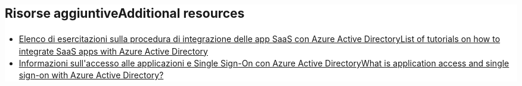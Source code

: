 ## <a name="additional-resources"></a><span data-ttu-id="39db8-258">Risorse aggiuntive</span><span class="sxs-lookup"><span data-stu-id="39db8-258">Additional resources</span></span>

* [<span data-ttu-id="39db8-259">Elenco di esercitazioni sulla procedura di integrazione delle app SaaS con Azure Active Directory</span><span class="sxs-lookup"><span data-stu-id="39db8-259">List of tutorials on how to integrate SaaS apps with Azure Active Directory</span></span>](active-directory-saas-tutorial-list.md)
* [<span data-ttu-id="39db8-260">Informazioni sull'accesso alle applicazioni e Single Sign-On con Azure Active Directory</span><span class="sxs-lookup"><span data-stu-id="39db8-260">What is application access and single sign-on with Azure Active Directory?</span></span>](active-directory-appssoaccess-whatis.md)




[1]: ./media/active-directory-saas-sapboc-tutorial/tutorial_general_01.png
[2]: ./media/active-directory-saas-sapboc-tutorial/tutorial_general_02.png
[3]: ./media/active-directory-saas-sapboc-tutorial/tutorial_general_03.png
[4]: ./media/active-directory-saas-sapboc-tutorial/tutorial_general_04.png

[100]: ./media/active-directory-saas-sapboc-tutorial/tutorial_general_100.png

[200]: ./media/active-directory-saas-sapboc-tutorial/tutorial_general_200.png
[201]: ./media/active-directory-saas-sapboc-tutorial/tutorial_general_201.png
[202]: ./media/active-directory-saas-sapboc-tutorial/tutorial_general_202.png
[203]: ./media/active-directory-saas-sapboc-tutorial/tutorial_general_203.png

